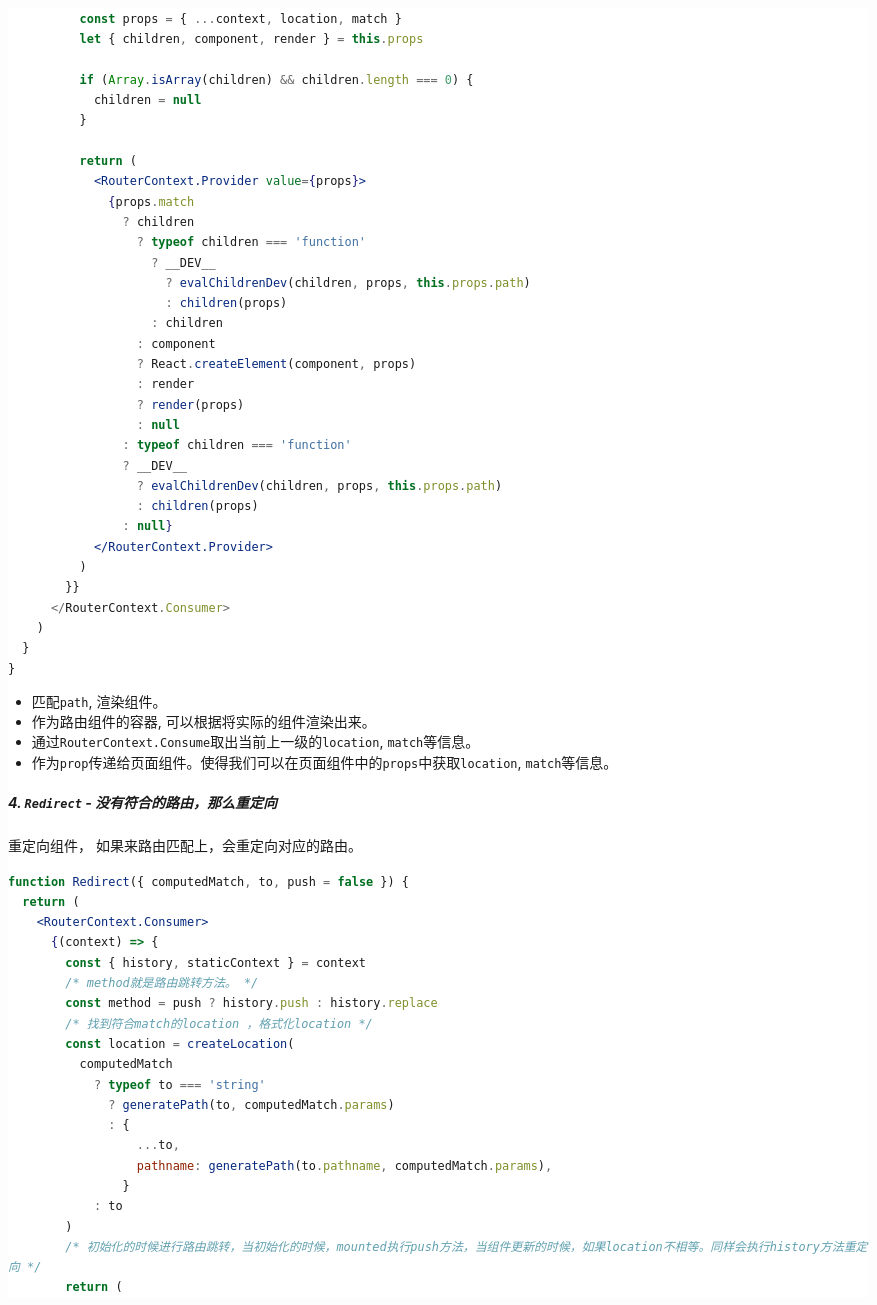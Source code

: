 ```jsx
          const props = { ...context, location, match }
          let { children, component, render } = this.props

          if (Array.isArray(children) && children.length === 0) {
            children = null
          }

          return (
            <RouterContext.Provider value={props}>
              {props.match
                ? children
                  ? typeof children === 'function'
                    ? __DEV__
                      ? evalChildrenDev(children, props, this.props.path)
                      : children(props)
                    : children
                  : component
                  ? React.createElement(component, props)
                  : render
                  ? render(props)
                  : null
                : typeof children === 'function'
                ? __DEV__
                  ? evalChildrenDev(children, props, this.props.path)
                  : children(props)
                : null}
            </RouterContext.Provider>
          )
        }}
      </RouterContext.Consumer>
    )
  }
}
```

- 匹配`path`, 渲染组件。
- 作为路由组件的容器, 可以根据将实际的组件渲染出来。
- 通过`RouterContext.Consume`取出当前上一级的`location`, `match`等信息。
- 作为`prop`传递给页面组件。使得我们可以在页面组件中的`props`中获取`location`, `match`等信息。

##### 4. `Redirect` - 没有符合的路由，那么重定向

重定向组件， 如果来路由匹配上，会重定向对应的路由。

```jsx
function Redirect({ computedMatch, to, push = false }) {
  return (
    <RouterContext.Consumer>
      {(context) => {
        const { history, staticContext } = context
        /* method就是路由跳转方法。 */
        const method = push ? history.push : history.replace
        /* 找到符合match的location ，格式化location */
        const location = createLocation(
          computedMatch
            ? typeof to === 'string'
              ? generatePath(to, computedMatch.params)
              : {
                  ...to,
                  pathname: generatePath(to.pathname, computedMatch.params),
                }
            : to
        )
        /* 初始化的时候进行路由跳转，当初始化的时候，mounted执行push方法，当组件更新的时候，如果location不相等。同样会执行history方法重定向 */
        return (
```